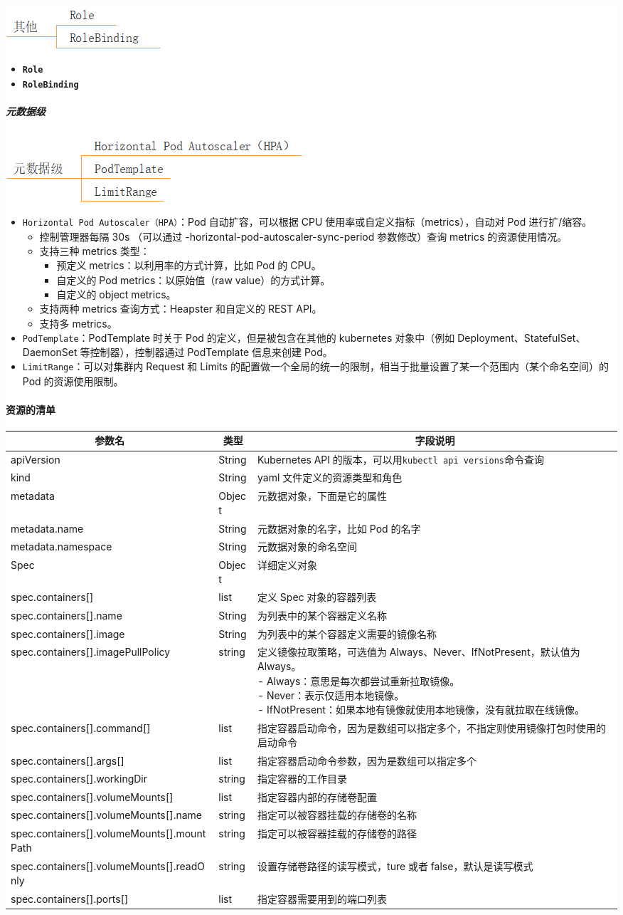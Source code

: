 ![1724686531054](kubernetes/1724686531054.jpg)

- **`Role`**
- **`RoleBinding`**

##### 元数据级

![1724555054528](kubernetes/1724555054528.jpg)

- `Horizontal Pod Autoscaler（HPA）`：Pod 自动扩容，可以根据 CPU 使用率或自定义指标（metrics），自动对 Pod 进行扩/缩容。
  - 控制管理器每隔 30s （可以通过 -horizontal-pod-autoscaler-sync-period 参数修改）查询 metrics 的资源使用情况。
  - 支持三种 metrics 类型：
    - 预定义 metrics：以利用率的方式计算，比如 Pod 的 CPU。
    - 自定义的 Pod metrics：以原始值（raw value）的方式计算。
    - 自定义的 object metrics。
  - 支持两种 metrics 查询方式：Heapster 和自定义的 REST API。
  - 支持多 metrics。
- `PodTemplate`：PodTemplate 时关于 Pod 的定义，但是被包含在其他的 kubernetes 对象中（例如 Deployment、StatefulSet、DaemonSet 等控制器），控制器通过 PodTemplate 信息来创建 Pod。
- `LimitRange`：可以对集群内 Request 和 Limits 的配置做一个全局的统一的限制，相当于批量设置了某一个范围内（某个命名空间）的 Pod 的资源使用限制。

####  资源的清单

| 参数名                                      | 类型    | 字段说明                                                     |
| ------------------------------------------- | ------- | ------------------------------------------------------------ |
| apiVersion                                  | String  | Kubernetes API 的版本，可以用`kubectl api versions`命令查询  |
| kind                                        | String  | yaml 文件定义的资源类型和角色                                |
| metadata                                    | Object  | 元数据对象，下面是它的属性                                   |
| metadata.name                               | String  | 元数据对象的名字，比如 Pod 的名字                            |
| metadata.namespace                          | String  | 元数据对象的命名空间                                         |
| Spec                                        | Object  | 详细定义对象                                                 |
| spec.containers[]                           | list    | 定义 Spec 对象的容器列表                                     |
| spec.containers[].name                      | String  | 为列表中的某个容器定义名称                                   |
| spec.containers[].image                     | String  | 为列表中的某个容器定义需要的镜像名称                         |
| spec.containers[].imagePullPolicy           | string  | 定义镜像拉取策略，可选值为 Always、Never、IfNotPresent，默认值为 Always。<br />- Always：意思是每次都尝试重新拉取镜像。<br />- Never：表示仅适用本地镜像。<br />- IfNotPresent：如果本地有镜像就使用本地镜像，没有就拉取在线镜像。 |
| spec.containers[].command[]                 | list    | 指定容器启动命令，因为是数组可以指定多个，不指定则使用镜像打包时使用的启动命令 |
| spec.containers[].args[]                    | list    | 指定容器启动命令参数，因为是数组可以指定多个                 |
| spec.containers[].workingDir                | string  | 指定容器的工作目录                                           |
| spec.containers[].volumeMounts[]            | list    | 指定容器内部的存储卷配置                                     |
| spec.containers[].volumeMounts[].name       | string  | 指定可以被容器挂载的存储卷的名称                             |
| spec.containers[].volumeMounts[].mountPath  | string  | 指定可以被容器挂载的存储卷的路径                             |
| spec.containers[].volumeMounts[].readOnly   | string  | 设置存储卷路径的读写模式，ture 或者 false，默认是读写模式    |
| spec.containers[].ports[]                   | list    | 指定容器需要用到的端口列表                                   |